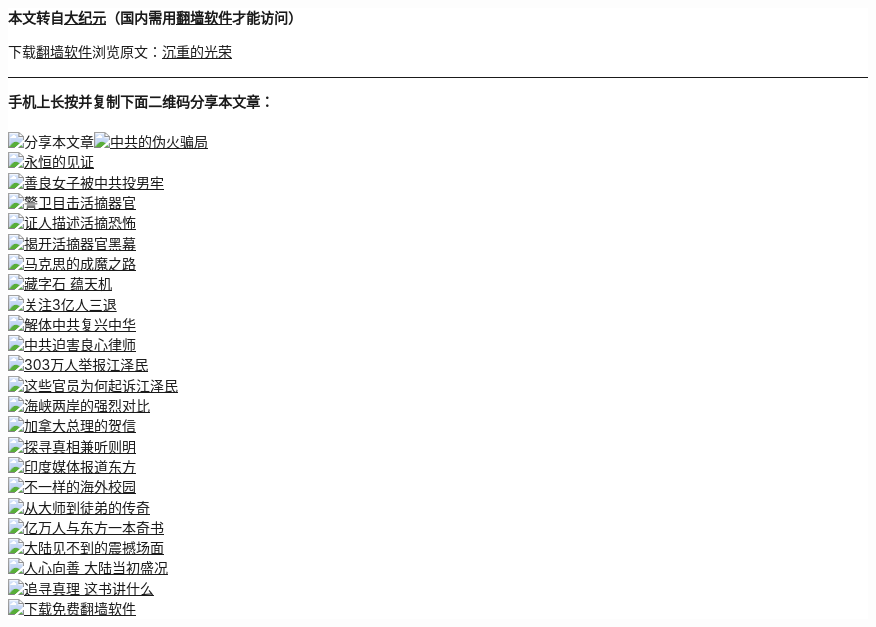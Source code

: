<strong>本文转自<a href="https://www.epochtimes.com">大纪元</a>（国内需用<a href="https://github.com/bannedbook/fanqiang/wiki">翻墙软件</a>才能访问）</strong><p>下载<a href="https://github.com/bannedbook/fanqiang/wiki">翻墙软件</a>浏览原文：<a href="https://www.epochtimes.com/gb/7/8/15/n1801999.htm">沉重的光荣</a></p><hr>

<strong>手机上长按并复制下面二维码分享本文章：</strong><br><br><img src="http://d1p1.ip.zn2.us/v.php?action=qrcode&url=/gb/7/8/15/n1801999.md%231" title="分享本文章"></td><td VALIGN=TOP><a href="/gb/16/1/21/n4622075.md?dfh#1" target="_blank"><img src="https://raw.githubusercontent.com/uzmtnx309/djy/master/gb/300/wei-f1.jpg" title="中共的伪火骗局"  alt="中共的伪火骗局"></a><br><a href="https://github.com/uzmtnx309/www/blob/master/README.md?dfh#9" target="_blank"><img src="https://raw.githubusercontent.com/uzmtnx309/djy/master/gb/300/yong-h.jpg" title="永恒的见证"  alt="永恒的见证"></a><br><a href="/gb/13/9/29/n3974789.md?dfh#1" target="_blank"><img src="https://raw.githubusercontent.com/uzmtnx309/djy/master/gb/300/shang-lnz.jpg" title="善良女子被中共投男牢"  alt="善良女子被中共投男牢"></a><br><a href="/gb/16/3/16/n4663449.md?dfh#1" target="_blank"><img src="https://raw.githubusercontent.com/uzmtnx309/djy/master/gb/300/huo-z3.jpg" title="警卫目击活摘器官"  alt="警卫目击活摘器官"></a><br><a href="/gb/16/8/7/n8177641.md?dfh#1" target="_blank"><img src="https://raw.githubusercontent.com/uzmtnx309/djy/master/gb/300/huo-z4.jpg" title="证人描述活摘恐怖"  alt="证人描述活摘恐怖"></a><br><a href="/gb/10/4/19/n2881569.md?dfh#1" target="_blank"><img src="https://raw.githubusercontent.com/uzmtnx309/djy/master/gb/300/huo-z1.jpg" title="揭开活摘器官黑幕"  alt="揭开活摘器官黑幕"></a><br><a href="/gb/10/11/7/n3077476.md?dfh#1" target="_blank"><img src="https://raw.githubusercontent.com/uzmtnx309/djy/master/gb/300/ma-ks.jpg" title="马克思的成魔之路"  alt="马克思的成魔之路"></a><br><a href="/gb/14/6/9/n4173977.md?dfh#1" target="_blank"><img src="https://raw.githubusercontent.com/uzmtnx309/djy/master/gb/300/chang-zs.jpg" title="藏字石 蕴天机"  alt="藏字石 蕴天机"></a><br><a href="/gb/18/5/10/n10381511.md?dfh#1" target="_blank"><img src="https://raw.githubusercontent.com/uzmtnx309/djy/master/gb/300/st1.jpg" title="关注3亿人三退"  alt="关注3亿人三退"></a><br><a href="/gb/18/3/21/n10237682.md?dfh#1" target="_blank"><img src="https://raw.githubusercontent.com/uzmtnx309/djy/master/gb/300/jie-t.jpg" title="解体中共复兴中华"  alt="解体中共复兴中华"></a><br><a href="/gb/9/2/9/n2422991.md?dfh#1" target="_blank"><img src="https://raw.githubusercontent.com/uzmtnx309/djy/master/gb/300/gao-zs.jpg" title="中共迫害良心律师"  alt="中共迫害良心律师"></a><br><a href="/gb/18/12/9/n10900044.md?dfh#1" target="_blank"><img src="https://raw.githubusercontent.com/uzmtnx309/djy/master/gb/300/sj1.jpg" title="303万人举报江泽民"  alt="303万人举报江泽民"></a><br><a href="/gb/18/8/28/n10672014.md?dfh#1" target="_blank"><img src="https://raw.githubusercontent.com/uzmtnx309/djy/master/gb/300/sj2.jpg" title="这些官员为何起诉江泽民"  alt="这些官员为何起诉江泽民"></a><br><a href="/gb/8/12/18/n2367165.md?dfh#1" target="_blank"><img src="https://raw.githubusercontent.com/uzmtnx309/djy/master/gb/300/liangan.jpg" title="海峡两岸的强烈对比"  alt="海峡两岸的强烈对比"></a><br><a href="/gb/15/12/10/n4593139.md?dfh#1" target="_blank"><img src="https://raw.githubusercontent.com/uzmtnx309/djy/master/gb/300/jia-ndzl.jpg" title="加拿大总理的贺信"  alt="加拿大总理的贺信"></a><br><a href="/gb/11/6/17/n3289382.md?dfh#1" target="_blank"><img src="https://raw.githubusercontent.com/uzmtnx309/djy/master/gb/300/xiao-wd.jpg" title="探寻真相兼听则明"  alt="探寻真相兼听则明"></a><br><a href="/gb/18/10/27/n10812623.md?dfh#1" target="_blank"><img src="https://raw.githubusercontent.com/uzmtnx309/djy/master/gb/300/yindu.jpg" title="印度媒体报道东方"  alt="印度媒体报道东方"></a><br><a href="/gb/18/6/9/n10469652.md?dfh#1" target="_blank"><img src="https://raw.githubusercontent.com/uzmtnx309/djy/master/gb/300/xie-j.jpg" title="不一样的海外校园"  alt="不一样的海外校园"></a><br><a href="/gb/7/4/5/n1669415.md?dfh#1" target="_blank"><img src="https://raw.githubusercontent.com/uzmtnx309/djy/master/gb/300/li-up.jpg" title="从大师到徒弟的传奇"  alt="从大师到徒弟的传奇"></a><br><a href="/gb/17/5/26/n9191512.md?dfh#1" target="_blank"><img src="https://raw.githubusercontent.com/uzmtnx309/djy/master/gb/300/zfl2.jpg" title="亿万人与东方一本奇书"  alt="亿万人与东方一本奇书"></a><br><a href="/gb/13/11/27/n4020290.md?dfh#1" target="_blank"><img src="https://raw.githubusercontent.com/uzmtnx309/djy/master/gb/300/zhen-h.jpg" title="大陆见不到的震撼场面"  alt="大陆见不到的震撼场面"></a><br><a href="/gb/15/7/17/n4482910.md?dfh#1" target="_blank"><img src="https://raw.githubusercontent.com/uzmtnx309/djy/master/gb/300/dalu-sk.jpg" title="人心向善 大陆当初盛况"  alt="人心向善 大陆当初盛况"></a><br><a href="/gb/19/1/5/n10955468.md?dfh#1" target="_blank"><img src="https://raw.githubusercontent.com/uzmtnx309/djy/master/gb/300/zfl1.jpg" title="追寻真理 这书讲什么"  alt="追寻真理 这书讲什么"></a><br><a href="https://github.com/bannedbook/fanqiang/wiki" target="_blank"><img src="https://raw.githubusercontent.com/uzmtnx309/djy/master/gb/300/fq1.jpg" title="下载免费翻墙软件"  alt="下载免费翻墙软件"></a><br></td></tr></table>